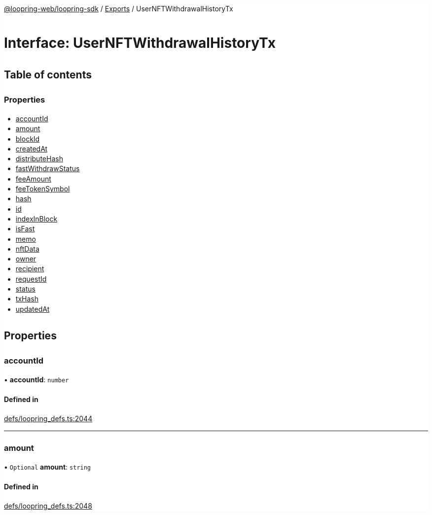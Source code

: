 [@loopring-web/loopring-sdk](../README.md) / [Exports](../modules.md) / UserNFTWithdrawalHistoryTx

# Interface: UserNFTWithdrawalHistoryTx

## Table of contents

### Properties

- [accountId](UserNFTWithdrawalHistoryTx.md#accountid)
- [amount](UserNFTWithdrawalHistoryTx.md#amount)
- [blockId](UserNFTWithdrawalHistoryTx.md#blockid)
- [createdAt](UserNFTWithdrawalHistoryTx.md#createdat)
- [distributeHash](UserNFTWithdrawalHistoryTx.md#distributehash)
- [fastWithdrawStatus](UserNFTWithdrawalHistoryTx.md#fastwithdrawstatus)
- [feeAmount](UserNFTWithdrawalHistoryTx.md#feeamount)
- [feeTokenSymbol](UserNFTWithdrawalHistoryTx.md#feetokensymbol)
- [hash](UserNFTWithdrawalHistoryTx.md#hash)
- [id](UserNFTWithdrawalHistoryTx.md#id)
- [indexInBlock](UserNFTWithdrawalHistoryTx.md#indexinblock)
- [isFast](UserNFTWithdrawalHistoryTx.md#isfast)
- [memo](UserNFTWithdrawalHistoryTx.md#memo)
- [nftData](UserNFTWithdrawalHistoryTx.md#nftdata)
- [owner](UserNFTWithdrawalHistoryTx.md#owner)
- [recipient](UserNFTWithdrawalHistoryTx.md#recipient)
- [requestId](UserNFTWithdrawalHistoryTx.md#requestid)
- [status](UserNFTWithdrawalHistoryTx.md#status)
- [txHash](UserNFTWithdrawalHistoryTx.md#txhash)
- [updatedAt](UserNFTWithdrawalHistoryTx.md#updatedat)

## Properties

### accountId

• **accountId**: `number`

#### Defined in

[defs/loopring_defs.ts:2044](https://github.com/Loopring/loopring_sdk/blob/f91f904/src/defs/loopring_defs.ts#L2044)

___

### amount

• `Optional` **amount**: `string`

#### Defined in

[defs/loopring_defs.ts:2048](https://github.com/Loopring/loopring_sdk/blob/f91f904/src/defs/loopring_defs.ts#L2048)
